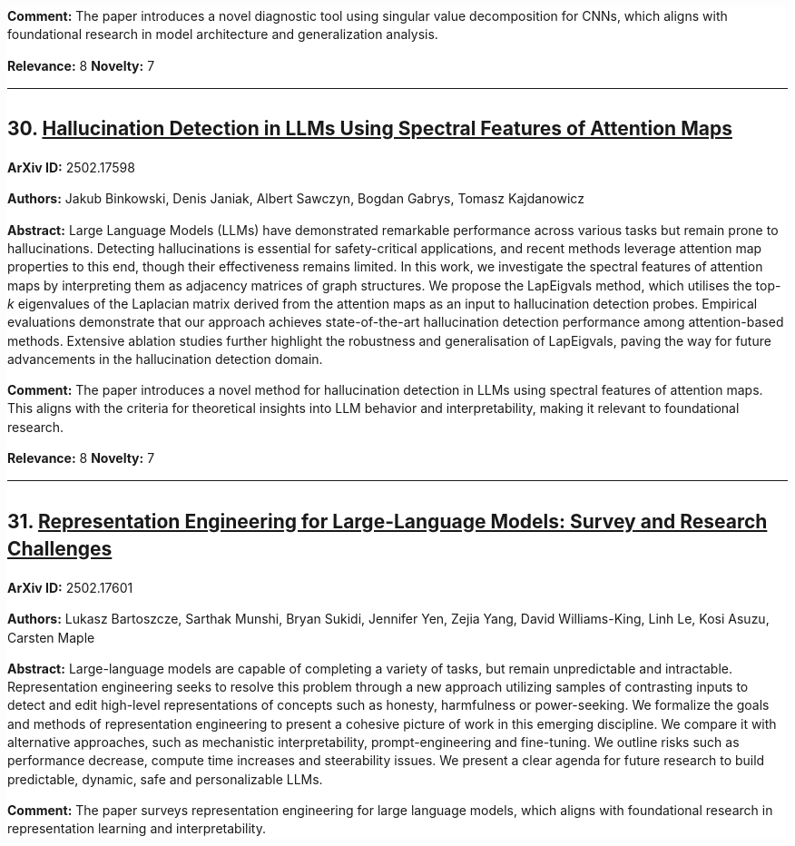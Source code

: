**Comment:** The paper introduces a novel diagnostic tool using singular value decomposition for CNNs, which aligns with foundational research in model architecture and generalization analysis.

**Relevance:** 8
**Novelty:** 7

---

## 30. [Hallucination Detection in LLMs Using Spectral Features of Attention Maps](https://arxiv.org/abs/2502.17598) <a id="link30"></a>

**ArXiv ID:** 2502.17598

**Authors:** Jakub Binkowski, Denis Janiak, Albert Sawczyn, Bogdan Gabrys, Tomasz Kajdanowicz

**Abstract:** Large Language Models (LLMs) have demonstrated remarkable performance across various tasks but remain prone to hallucinations. Detecting hallucinations is essential for safety-critical applications, and recent methods leverage attention map properties to this end, though their effectiveness remains limited. In this work, we investigate the spectral features of attention maps by interpreting them as adjacency matrices of graph structures. We propose the $\text{LapEigvals}$ method, which utilises the top-$k$ eigenvalues of the Laplacian matrix derived from the attention maps as an input to hallucination detection probes. Empirical evaluations demonstrate that our approach achieves state-of-the-art hallucination detection performance among attention-based methods. Extensive ablation studies further highlight the robustness and generalisation of $\text{LapEigvals}$, paving the way for future advancements in the hallucination detection domain.

**Comment:** The paper introduces a novel method for hallucination detection in LLMs using spectral features of attention maps. This aligns with the criteria for theoretical insights into LLM behavior and interpretability, making it relevant to foundational research.

**Relevance:** 8
**Novelty:** 7

---

## 31. [Representation Engineering for Large-Language Models: Survey and Research Challenges](https://arxiv.org/abs/2502.17601) <a id="link31"></a>

**ArXiv ID:** 2502.17601

**Authors:** Lukasz Bartoszcze, Sarthak Munshi, Bryan Sukidi, Jennifer Yen, Zejia Yang, David Williams-King, Linh Le, Kosi Asuzu, Carsten Maple

**Abstract:** Large-language models are capable of completing a variety of tasks, but remain unpredictable and intractable. Representation engineering seeks to resolve this problem through a new approach utilizing samples of contrasting inputs to detect and edit high-level representations of concepts such as honesty, harmfulness or power-seeking. We formalize the goals and methods of representation engineering to present a cohesive picture of work in this emerging discipline. We compare it with alternative approaches, such as mechanistic interpretability, prompt-engineering and fine-tuning. We outline risks such as performance decrease, compute time increases and steerability issues. We present a clear agenda for future research to build predictable, dynamic, safe and personalizable LLMs.

**Comment:** The paper surveys representation engineering for large language models, which aligns with foundational research in representation learning and interpretability.
